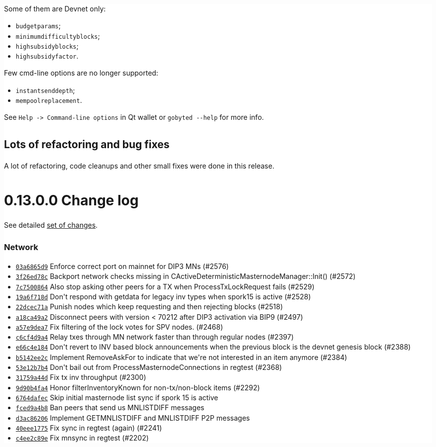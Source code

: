 Some of them are Devnet only:
- `budgetparams`;
- `minimumdifficultyblocks`;
- `highsubsidyblocks`;
- `highsubsidyfactor`.

Few cmd-line options are no longer supported:
- `instantsenddepth`;
- `mempoolreplacement`.

See `Help -> Command-line options` in Qt wallet or `gobyted --help` for more info.

Lots of refactoring and bug fixes
---------------------------------

A lot of refactoring, code cleanups and other small fixes were done in this release.

0.13.0.0 Change log
===================

See detailed [set of changes](https://github.com/gobytecoin/gobyte/compare/v0.12.3.4...gobytecoin:v0.13.0.0).

### Network
- [`03a6865d9`](https://github.com/gobytecoin/gobyte/commit/03a6865d9) Enforce correct port on mainnet for DIP3 MNs (#2576)
- [`3f26ed78c`](https://github.com/gobytecoin/gobyte/commit/3f26ed78c) Backport network checks missing in CActiveDeterministicMasternodeManager::Init() (#2572)
- [`7c7500864`](https://github.com/gobytecoin/gobyte/commit/7c7500864) Also stop asking other peers for a TX when ProcessTxLockRequest fails (#2529)
- [`19a6f718d`](https://github.com/gobytecoin/gobyte/commit/19a6f718d) Don't respond with getdata for legacy inv types when spork15 is active (#2528)
- [`22dcec71a`](https://github.com/gobytecoin/gobyte/commit/22dcec71a) Punish nodes which keep requesting and then rejecting blocks (#2518)
- [`a18ca49a2`](https://github.com/gobytecoin/gobyte/commit/a18ca49a2) Disconnect peers with version < 70212 after DIP3 activation via BIP9 (#2497)
- [`a57e9dea7`](https://github.com/gobytecoin/gobyte/commit/a57e9dea7) Fix filtering of the lock votes for SPV nodes. (#2468)
- [`c6cf4d9a4`](https://github.com/gobytecoin/gobyte/commit/c6cf4d9a4) Relay txes through MN network faster than through regular nodes (#2397)
- [`e66c4e184`](https://github.com/gobytecoin/gobyte/commit/e66c4e184) Don't revert to INV based block announcements when the previous block is the devnet genesis block (#2388)
- [`b5142ee2c`](https://github.com/gobytecoin/gobyte/commit/b5142ee2c) Implement RemoveAskFor to indicate that we're not interested in an item anymore (#2384)
- [`53e12b7b4`](https://github.com/gobytecoin/gobyte/commit/53e12b7b4) Don't bail out from ProcessMasternodeConnections in regtest (#2368)
- [`31759a44d`](https://github.com/gobytecoin/gobyte/commit/31759a44d) Fix tx inv throughput (#2300)
- [`9d90b4fa4`](https://github.com/gobytecoin/gobyte/commit/9d90b4fa4) Honor filterInventoryKnown for non-tx/non-block items (#2292)
- [`6764dafec`](https://github.com/gobytecoin/gobyte/commit/6764dafec) Skip initial masternode list sync if spork 15 is active
- [`fced9a4b8`](https://github.com/gobytecoin/gobyte/commit/fced9a4b8) Ban peers that send us MNLISTDIFF messages
- [`d3ac86206`](https://github.com/gobytecoin/gobyte/commit/d3ac86206) Implement GETMNLISTDIFF and MNLISTDIFF P2P messages
- [`40eee1775`](https://github.com/gobytecoin/gobyte/commit/40eee1775) Fix sync in regtest (again) (#2241)
- [`c4ee2c89e`](https://github.com/gobytecoin/gobyte/commit/c4ee2c89e) Fix mnsync in regtest (#2202)
